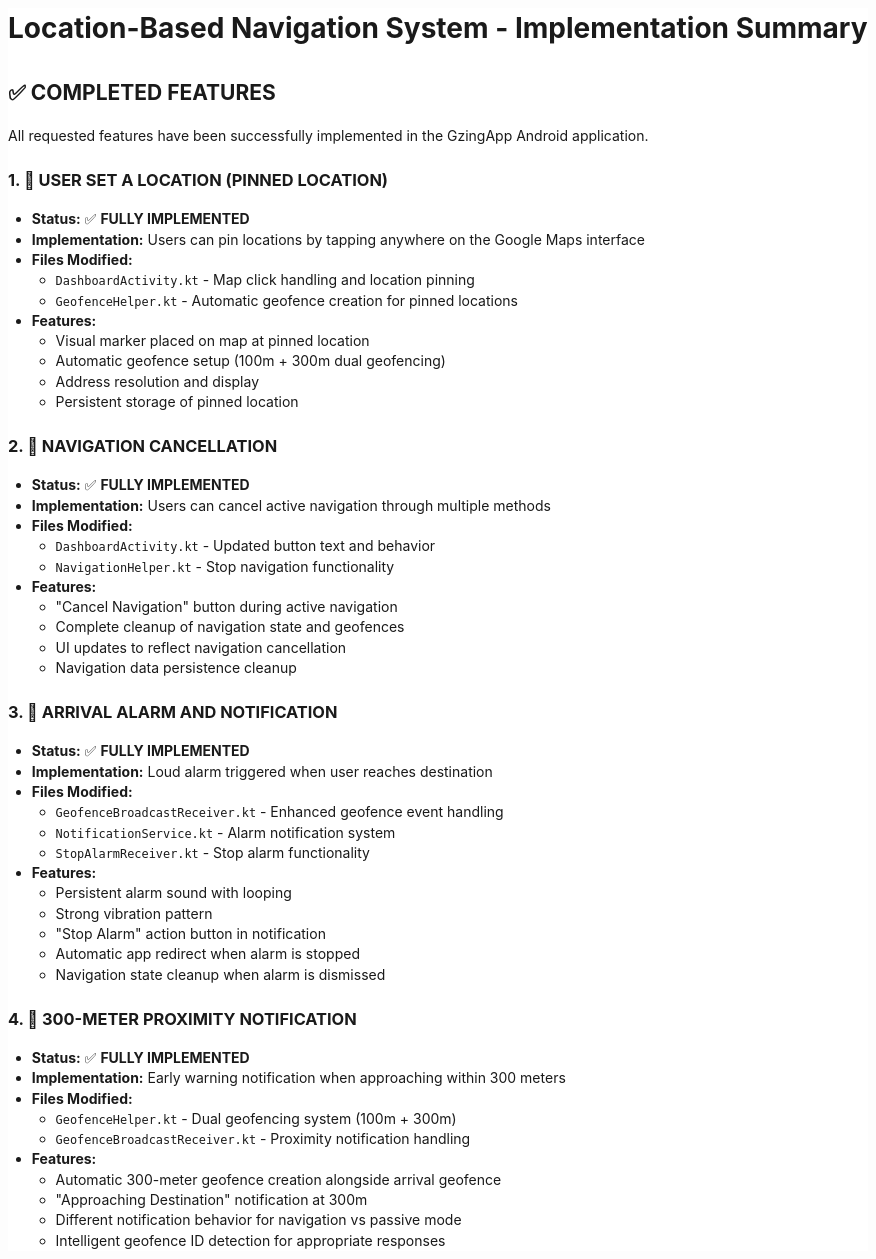 # Location-Based Navigation System - Implementation Summary

## ✅ COMPLETED FEATURES

All requested features have been successfully implemented in the GzingApp Android application.

### 1. 📍 **USER SET A LOCATION (PINNED LOCATION)**
- **Status:** ✅ **FULLY IMPLEMENTED**
- **Implementation:** Users can pin locations by tapping anywhere on the Google Maps interface
- **Files Modified:**
  - `DashboardActivity.kt` - Map click handling and location pinning
  - `GeofenceHelper.kt` - Automatic geofence creation for pinned locations
- **Features:**
  - Visual marker placed on map at pinned location
  - Automatic geofence setup (100m + 300m dual geofencing)
  - Address resolution and display
  - Persistent storage of pinned location

### 2. 🛑 **NAVIGATION CANCELLATION**
- **Status:** ✅ **FULLY IMPLEMENTED**
- **Implementation:** Users can cancel active navigation through multiple methods
- **Files Modified:**
  - `DashboardActivity.kt` - Updated button text and behavior
  - `NavigationHelper.kt` - Stop navigation functionality
- **Features:**
  - "Cancel Navigation" button during active navigation
  - Complete cleanup of navigation state and geofences
  - UI updates to reflect navigation cancellation
  - Navigation data persistence cleanup

### 3. 🚨 **ARRIVAL ALARM AND NOTIFICATION**
- **Status:** ✅ **FULLY IMPLEMENTED**
- **Implementation:** Loud alarm triggered when user reaches destination
- **Files Modified:**
  - `GeofenceBroadcastReceiver.kt` - Enhanced geofence event handling
  - `NotificationService.kt` - Alarm notification system
  - `StopAlarmReceiver.kt` - Stop alarm functionality
- **Features:**
  - Persistent alarm sound with looping
  - Strong vibration pattern
  - "Stop Alarm" action button in notification
  - Automatic app redirect when alarm is stopped
  - Navigation state cleanup when alarm is dismissed

### 4. 📏 **300-METER PROXIMITY NOTIFICATION**
- **Status:** ✅ **FULLY IMPLEMENTED**
- **Implementation:** Early warning notification when approaching within 300 meters
- **Files Modified:**
  - `GeofenceHelper.kt` - Dual geofencing system (100m + 300m)
  - `GeofenceBroadcastReceiver.kt` - Proximity notification handling
- **Features:**
  - Automatic 300-meter geofence creation alongside arrival geofence
  - "Approaching Destination" notification at 300m
  - Different notification behavior for navigation vs passive mode
  - Intelligent geofence ID detection for appropriate responses
